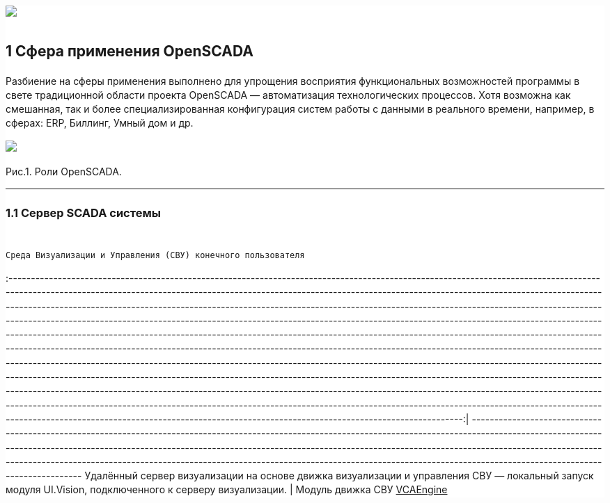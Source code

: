![](https://habrastorage.org/files/6b7/bf3/261/6b7bf3261da44ad3ba0bc5871b95574a.png)

## 1 Сфера применения OpenSCADA

Разбиение на сферы применения выполнено для упрощения восприятия функциональных возможностей программы в свете традиционной области проекта OpenSCADA — автоматизация технологических процессов. Хотя возможна как смешанная, так и более специализированная конфигурация систем работы с данными в реального времени, например, в сферах: ERP, Биллинг, Умный дом и др.

[![](http://oscada.org/wiki/images/7/77/Oscada_use_ru.png)](http://oscada.org/wiki/File:Oscada_use_ru.png)  

Рис.1. Роли OpenSCADA.

---

### 1.1 Сервер SCADA системы

                                                                                                                                                                                                                                                                                                                                                                                                                                                                                                                                                                                                                                                                                                              Среда Визуализации и Управления (СВУ) конечного пользователя                                                                                                                                                                                                                                                                                                                                                                                                                                                                                                                                                                                                                                                                                                             
:---------------------------------------------------------------------------------------------------------------------------------------------------------------------------------------------------------------------------------------------------------------------------------------------------------------------------------------------------------------------------------------------------------------------------------------------------------------------------------------------------------------------------------------------------------------------------------------------------------------------------------------------------------------------------------------------------------------------------------------------------------------------------------------------------------------------------------------------------------------------------------------------------------------------------------------------------------------------------------------------------------------------------------------------------------------------------------------------------------------------------------------------------------------------------------------------------------------------------------------------------------------------------------------------------------------------------------------------------------------------------------------------------------------------------------------------------------------------------------------:| -------------------------------------------------------------------------------------------------------------------------------------------------------------------------------------------------------------------------------------------------------------------------------------------------------------------------------------------------------------------------------------------------------------------------------------------------------------
                                                                                                                                                                                                                                                                                                                                                                                                                                                                                                                                                                                                                                                                Удалённый сервер визуализации на основе движка визуализации и управления СВУ — локальный запуск модуля UI.Vision, подключенного к серверу визуализации.                                                                                                                                                                                                                                                                                                                                                                                                                                                                                                                                                                                                                                                                |   Модуль движка СВУ [VCAEngine](http://oscada.org/wiki/Special:MyLanguage/Modules/VCAEngine "Special:MyLanguage/Modules/VCAEngine")                                                                                                                                                                                                                                                                                                                           
